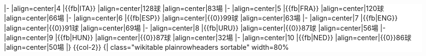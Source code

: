 |- 
|align=center|4
|{{fb|ITA}}
|align=center|128球
|align=center|83場
|- 
|align=center|5
|{{fb|FRA}}
|align=center|120球
|align=center|66場
|- 
|align=center|6
|{{fb|ESP}}
|align=center|{{0}}99球
|align=center|63場
|- 
|align=center|7
|{{fb|ENG}}
|align=center|{{0}}91球
|align=center|69場
|- 
|align=center|8
|{{fb|URU}}
|align=center|{{0}}87球
|align=center|56場
|- 
|align=center|9
|{{fb|HUN}}
|align=center|{{0}}87球
|align=center|32場
|- 
|align=center|10
|{{fb|NED}}
|align=center|{{0}}86球
|align=center|50場
|}
{{col-2}}
{| class="wikitable plainrowheaders sortable" width=80%